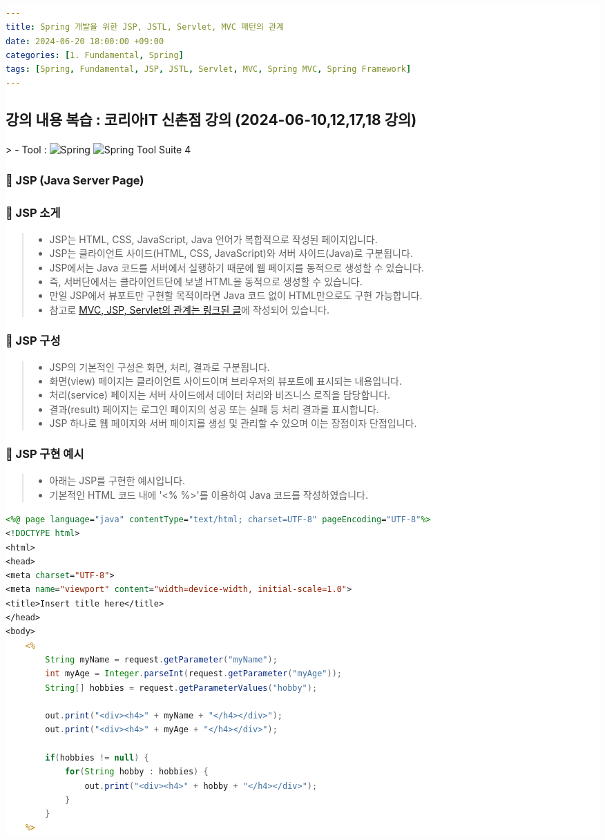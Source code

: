 ```yaml
---
title: Spring 개발을 위한 JSP, JSTL, Servlet, MVC 패턴의 관계
date: 2024-06-20 18:00:00 +09:00
categories: [1. Fundamental, Spring]
tags: [Spring, Fundamental, JSP, JSTL, Servlet, MVC, Spring MVC, Spring Framework]
---
```



<h2>강의 내용 복습 : 코리아IT 신촌점 강의 (2024-06-10,12,17,18 강의)</h2>
> - Tool :  
<img alt="Spring" src="https://img.shields.io/badge/-Spring-6DB33F?style=flat-square&logo=spring&logoColor=white" />
<img alt="Spring Tool Suite 4" src="https://img.shields.io/badge/-Spring%20Tool%20Suite%204-6DB33F?style=flat-square&logo=eclipse&logoColor=white" />

<br>

### 🔔 JSP (Java Server Page)
### 📌 JSP 소게
> - JSP는 HTML, CSS, JavaScript, Java 언어가 복합적으로 작성된 페이지입니다.
> - JSP는 클라이언트 사이드(HTML, CSS, JavaScript)와 서버 사이드(Java)로 구분됩니다.
> - JSP에서는 Java 코드를 서버에서 실행하기 때문에 웹 페이지를 동적으로 생성할 수 있습니다.
> - 즉, 서버단에서는 클라이언트단에 보낼 HTML을 동적으로 생성할 수 있습니다.
> - 만일 JSP에서 뷰포트만 구현할 목적이라면 Java 코드 없이 HTML만으로도 구현 가능합니다.
> - 참고로 <a href="https://kim-src.github.io/posts/Spring-%EA%B0%9C%EB%B0%9C%EC%9D%84-%EC%9C%84%ED%95%9C-JSP,-JSTL,-Servelet,-MVC-%ED%8C%A8%ED%84%B4%EC%9D%98-%EA%B4%80%EA%B3%84/#-mvc-%ED%8C%A8%ED%84%B4-model-view-contraoller">MVC, JSP, Servlet의 관계는 링크된 글</a>에 작성되어 있습니다.

### 📌 JSP 구성
> - JSP의 기본적인 구성은 화면, 처리, 결과로 구분됩니다.
> - 화면(view) 페이지는 클라이언트 사이드이며 브라우저의 뷰포트에 표시되는 내용입니다.
> - 처리(service) 페이지는 서버 사이드에서 데이터 처리와 비즈니스 로직을 담당합니다.
> - 결과(result) 페이지는 로그인 페이지의 성공 또는 실패 등 처리 결과를 표시합니다.
> - JSP 하나로 웹 페이지와 서버 페이지를 생성 및 관리할 수 있으며 이는 장점이자 단점입니다.

### 📌 JSP 구현 예시
> - 아래는 JSP를 구현한 예시입니다.
> - 기본적인 HTML 코드 내에 '<% %>'를 이용하여 Java 코드를 작성하였습니다.

``` jsp
<%@ page language="java" contentType="text/html; charset=UTF-8" pageEncoding="UTF-8"%>
<!DOCTYPE html>
<html>
<head>
<meta charset="UTF-8">
<meta name="viewport" content="width=device-width, initial-scale=1.0">
<title>Insert title here</title>
</head>
<body>
	<%
		String myName = request.getParameter("myName");
		int myAge = Integer.parseInt(request.getParameter("myAge"));
		String[] hobbies = request.getParameterValues("hobby");
		
		out.print("<div><h4>" + myName + "</h4></div>");
		out.print("<div><h4>" + myAge + "</h4></div>");
		
		if(hobbies != null) {
			for(String hobby : hobbies) {
				out.print("<div><h4>" + hobby + "</h4></div>");
			}
		}
	%>
```